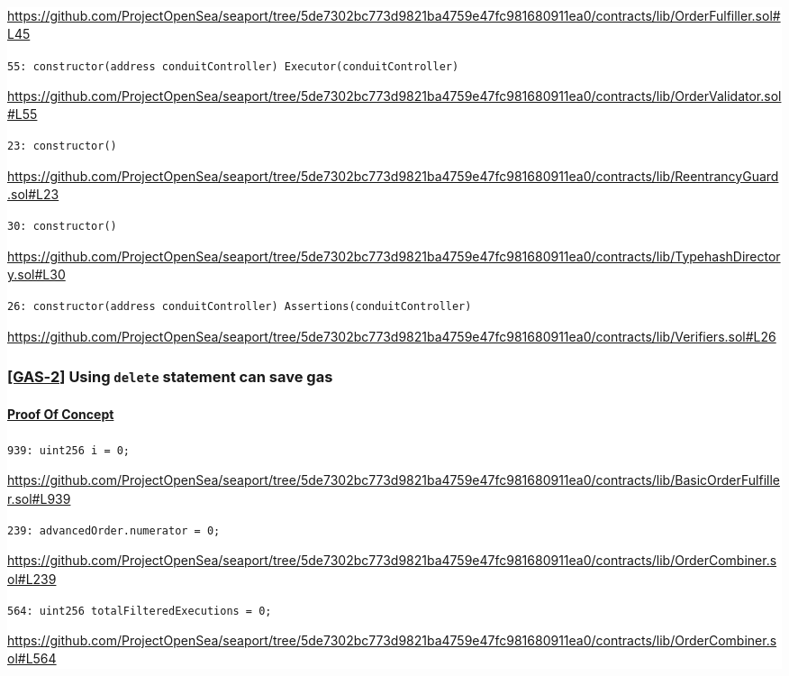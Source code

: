 https://github.com/ProjectOpenSea/seaport/tree/5de7302bc773d9821ba4759e47fc981680911ea0/contracts/lib/OrderFulfiller.sol#L45

```solidity
55: constructor(address conduitController) Executor(conduitController)
```

https://github.com/ProjectOpenSea/seaport/tree/5de7302bc773d9821ba4759e47fc981680911ea0/contracts/lib/OrderValidator.sol#L55

```solidity
23: constructor()
```

https://github.com/ProjectOpenSea/seaport/tree/5de7302bc773d9821ba4759e47fc981680911ea0/contracts/lib/ReentrancyGuard.sol#L23

```solidity
30: constructor()
```

https://github.com/ProjectOpenSea/seaport/tree/5de7302bc773d9821ba4759e47fc981680911ea0/contracts/lib/TypehashDirectory.sol#L30

```solidity
26: constructor(address conduitController) Assertions(conduitController)
```

https://github.com/ProjectOpenSea/seaport/tree/5de7302bc773d9821ba4759e47fc981680911ea0/contracts/lib/Verifiers.sol#L26





### <a href="#Summary">[GAS&#x2011;2]</a><a name="GAS&#x2011;2"> Using `delete` statement can save gas

#### <ins>Proof Of Concept</ins>

```solidity
939: uint256 i = 0;

```

https://github.com/ProjectOpenSea/seaport/tree/5de7302bc773d9821ba4759e47fc981680911ea0/contracts/lib/BasicOrderFulfiller.sol#L939

```solidity
239: advancedOrder.numerator = 0;
```

https://github.com/ProjectOpenSea/seaport/tree/5de7302bc773d9821ba4759e47fc981680911ea0/contracts/lib/OrderCombiner.sol#L239


```solidity
564: uint256 totalFilteredExecutions = 0;

```

https://github.com/ProjectOpenSea/seaport/tree/5de7302bc773d9821ba4759e47fc981680911ea0/contracts/lib/OrderCombiner.sol#L564
